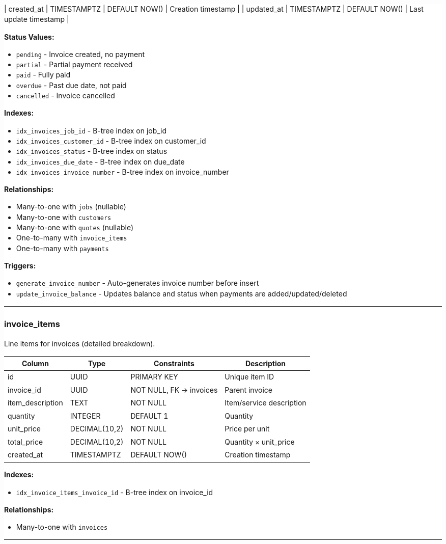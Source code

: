 | created_at | TIMESTAMPTZ | DEFAULT NOW() | Creation timestamp |
| updated_at | TIMESTAMPTZ | DEFAULT NOW() | Last update timestamp |

**Status Values:**
- `pending` - Invoice created, no payment
- `partial` - Partial payment received
- `paid` - Fully paid
- `overdue` - Past due date, not paid
- `cancelled` - Invoice cancelled

**Indexes:**
- `idx_invoices_job_id` - B-tree index on job_id
- `idx_invoices_customer_id` - B-tree index on customer_id
- `idx_invoices_status` - B-tree index on status
- `idx_invoices_due_date` - B-tree index on due_date
- `idx_invoices_invoice_number` - B-tree index on invoice_number

**Relationships:**
- Many-to-one with `jobs` (nullable)
- Many-to-one with `customers`
- Many-to-one with `quotes` (nullable)
- One-to-many with `invoice_items`
- One-to-many with `payments`

**Triggers:**
- `generate_invoice_number` - Auto-generates invoice number before insert
- `update_invoice_balance` - Updates balance and status when payments are added/updated/deleted

---

### invoice_items

Line items for invoices (detailed breakdown).

| Column | Type | Constraints | Description |
|--------|------|-------------|-------------|
| id | UUID | PRIMARY KEY | Unique item ID |
| invoice_id | UUID | NOT NULL, FK → invoices | Parent invoice |
| item_description | TEXT | NOT NULL | Item/service description |
| quantity | INTEGER | DEFAULT 1 | Quantity |
| unit_price | DECIMAL(10,2) | NOT NULL | Price per unit |
| total_price | DECIMAL(10,2) | NOT NULL | Quantity × unit_price |
| created_at | TIMESTAMPTZ | DEFAULT NOW() | Creation timestamp |

**Indexes:**
- `idx_invoice_items_invoice_id` - B-tree index on invoice_id

**Relationships:**
- Many-to-one with `invoices`

---